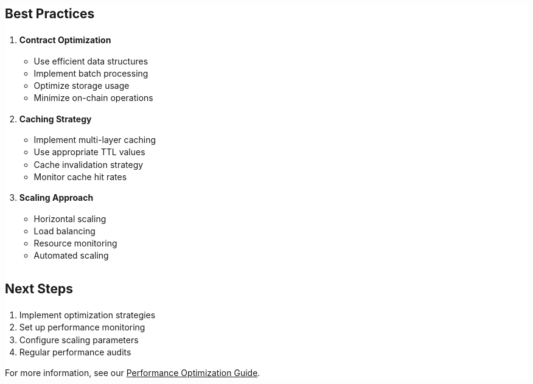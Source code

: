 ## Best Practices

1. **Contract Optimization**
   - Use efficient data structures
   - Implement batch processing
   - Optimize storage usage
   - Minimize on-chain operations

2. **Caching Strategy**
   - Implement multi-layer caching
   - Use appropriate TTL values
   - Cache invalidation strategy
   - Monitor cache hit rates

3. **Scaling Approach**
   - Horizontal scaling
   - Load balancing
   - Resource monitoring
   - Automated scaling

## Next Steps

1. Implement optimization strategies
2. Set up performance monitoring
3. Configure scaling parameters
4. Regular performance audits

For more information, see our [Performance Optimization Guide](../guides/performance.md). 
